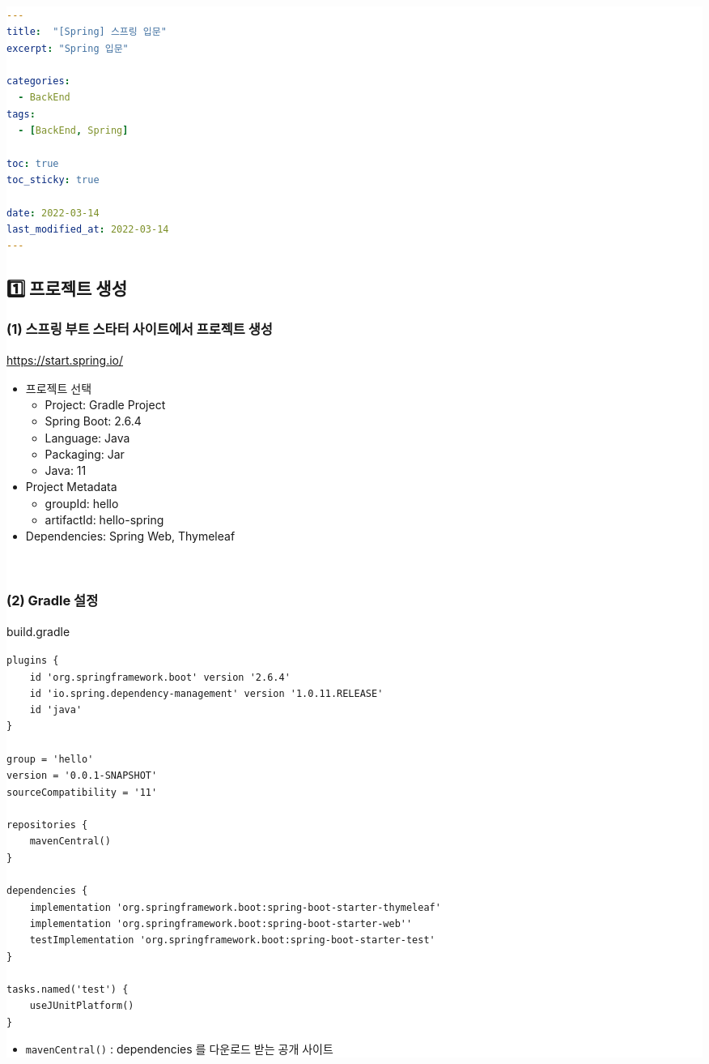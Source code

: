 ```yaml
---
title:  "[Spring] 스프링 입문"
excerpt: "Spring 입문"

categories:
  - BackEnd
tags:
  - [BackEnd, Spring]

toc: true
toc_sticky: true
 
date: 2022-03-14
last_modified_at: 2022-03-14
---
```


## 1️⃣ 프로젝트 생성

### (1) 스프링 부트 스타터 사이트에서 프로젝트 생성
<a href="https://start.spring.io/">https://start.spring.io/</a>

- 프로젝트 선택
  - Project: Gradle Project
  - Spring Boot: 2.6.4
  - Language: Java
  - Packaging: Jar
  - Java: 11
- Project Metadata
  - groupId: hello
  - artifactId: hello-spring
- Dependencies: Spring Web, Thymeleaf
<br>

### (2) Gradle 설정
build.gradle

```markdown
plugins {
	id 'org.springframework.boot' version '2.6.4'
	id 'io.spring.dependency-management' version '1.0.11.RELEASE'
	id 'java'
}

group = 'hello'
version = '0.0.1-SNAPSHOT'
sourceCompatibility = '11'

repositories {
	mavenCentral()
}

dependencies {
	implementation 'org.springframework.boot:spring-boot-starter-thymeleaf'
	implementation 'org.springframework.boot:spring-boot-starter-web''
	testImplementation 'org.springframework.boot:spring-boot-starter-test'
}

tasks.named('test') {
	useJUnitPlatform()
}
```
- `mavenCentral()` : dependencies 를 다운로드 받는 공개 사이트